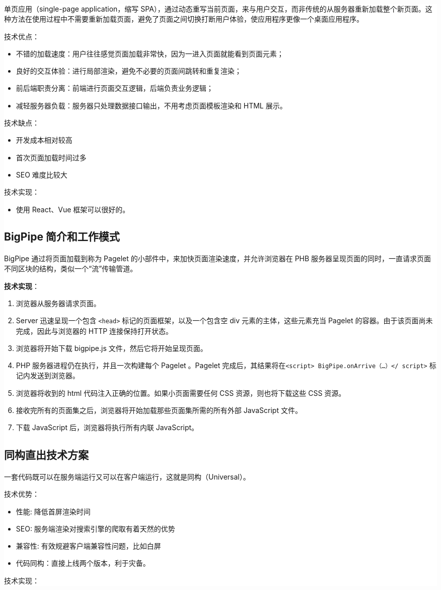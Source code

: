 单页应用（single-page application，缩写 SPA），通过动态重写当前页面，来与用户交互，而非传统的从服务器重新加载整个新页面。这种方法在使用过程中不需要重新加载页面，避免了页面之间切换打断用户体验，使应用程序更像一个桌面应用程序。

技术优点：

-   不错的加载速度：用户往往感觉页面加载非常快，因为一进入页面就能看到页面元素；

-   良好的交互体验：进行局部渲染，避免不必要的页面间跳转和重复渲染；

-   前后端职责分离：前端进行页面交互逻辑，后端负责业务逻辑；

-   减轻服务器负载：服务器只处理数据接口输出，不用考虑页面模板渲染和 HTML 展示。

技术缺点：

-   开发成本相对较高

-   首次页面加载时间过多

-   SEO 难度比较大

技术实现：

-   使用 React、Vue 框架可以很好的。

## BigPipe 简介和工作模式

BigPipe 通过将页面加载到称为 Pagelet 的小部件中，来加快页面渲染速度，并允许浏览器在 PHB 服务器呈现页面的同时，一直请求页面不同区块的结构，类似一个“流”传输管道。

**技术实现**：

1. 浏览器从服务器请求页面。

2. Server 迅速呈现一个包含 `<head>` 标记的页面框架，以及一个包含空 div 元素的主体，这些元素充当 Pagelet 的容器。由于该页面尚未完成，因此与浏览器的 HTTP 连接保持打开状态。

3. 浏览器将开始下载 bigpipe.js 文件，然后它将开始呈现页面。

4. PHP 服务器进程仍在执行，并且一次构建每个 Pagelet 。Pagelet 完成后，其结果将在`<script> BigPipe.onArrive（…）</ script>` 标记内发送到浏览器。

5. 浏览器将收到的 html 代码注入正确的位置。如果小页面需要任何 CSS 资源，则也将下载这些 CSS 资源。

6. 接收完所有的页面集之后，浏览器将开始加载那些页面集所需的所有外部 JavaScript 文件。

7. 下载 JavaScript 后，浏览器将执行所有内联 JavaScript。

## 同构直出技术方案

一套代码既可以在服务端运行又可以在客户端运行，这就是同构（Universal）。

技术优势：

-   性能: 降低首屏渲染时间

-   SEO: 服务端渲染对搜索引擎的爬取有着天然的优势

-   兼容性: 有效规避客户端兼容性问题，比如白屏

-   代码同构：直接上线两个版本，利于灾备。

技术实现：
